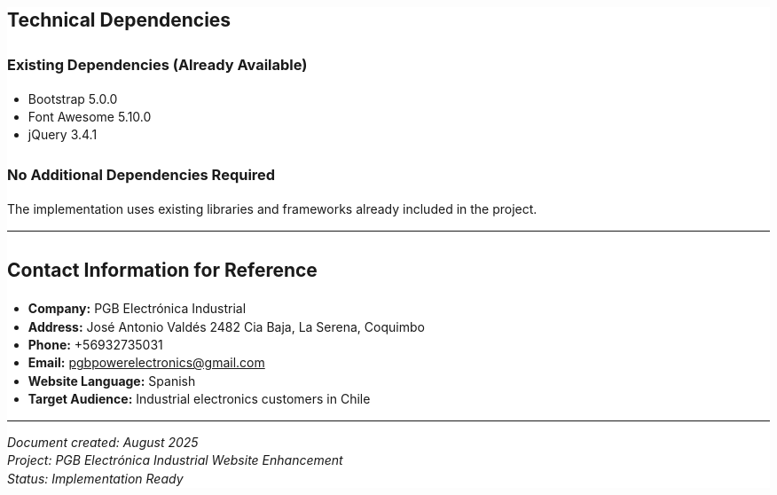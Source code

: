 
## Technical Dependencies

### Existing Dependencies (Already Available)
- Bootstrap 5.0.0
- Font Awesome 5.10.0
- jQuery 3.4.1

### No Additional Dependencies Required
The implementation uses existing libraries and frameworks already included in the project.

---

## Contact Information for Reference
- **Company:** PGB Electrónica Industrial
- **Address:** José Antonio Valdés 2482 Cia Baja, La Serena, Coquimbo
- **Phone:** +56932735031
- **Email:** pgbpowerelectronics@gmail.com
- **Website Language:** Spanish
- **Target Audience:** Industrial electronics customers in Chile

---

*Document created: August 2025*  
*Project: PGB Electrónica Industrial Website Enhancement*  
*Status: Implementation Ready*